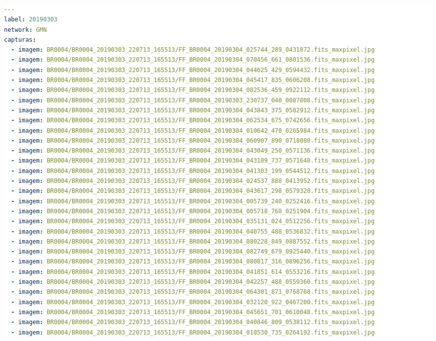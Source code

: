 ```yaml
---
label: 20190303
network: GMN
capturas:
  - imagem: BR0004/BR0004_20190303_220713_165513/FF_BR0004_20190304_025744_289_0431872.fits_maxpixel.jpg
  - imagem: BR0004/BR0004_20190303_220713_165513/FF_BR0004_20190304_070456_661_0801536.fits_maxpixel.jpg
  - imagem: BR0004/BR0004_20190303_220713_165513/FF_BR0004_20190304_044625_429_0594432.fits_maxpixel.jpg
  - imagem: BR0004/BR0004_20190303_220713_165513/FF_BR0004_20190304_045417_835_0606208.fits_maxpixel.jpg
  - imagem: BR0004/BR0004_20190303_220713_165513/FF_BR0004_20190304_082536_459_0922112.fits_maxpixel.jpg
  - imagem: BR0004/BR0004_20190303_220713_165513/FF_BR0004_20190303_230737_040_0087808.fits_maxpixel.jpg
  - imagem: BR0004/BR0004_20190303_220713_165513/FF_BR0004_20190304_043843_375_0582912.fits_maxpixel.jpg
  - imagem: BR0004/BR0004_20190303_220713_165513/FF_BR0004_20190304_062534_675_0742656.fits_maxpixel.jpg
  - imagem: BR0004/BR0004_20190303_220713_165513/FF_BR0004_20190304_010642_470_0265984.fits_maxpixel.jpg
  - imagem: BR0004/BR0004_20190303_220713_165513/FF_BR0004_20190304_060907_890_0718080.fits_maxpixel.jpg
  - imagem: BR0004/BR0004_20190303_220713_165513/FF_BR0004_20190304_043049_250_0571136.fits_maxpixel.jpg
  - imagem: BR0004/BR0004_20190303_220713_165513/FF_BR0004_20190304_043109_737_0571648.fits_maxpixel.jpg
  - imagem: BR0004/BR0004_20190303_220713_165513/FF_BR0004_20190304_041303_199_0544512.fits_maxpixel.jpg
  - imagem: BR0004/BR0004_20190303_220713_165513/FF_BR0004_20190304_024537_888_0413952.fits_maxpixel.jpg
  - imagem: BR0004/BR0004_20190303_220713_165513/FF_BR0004_20190304_043617_298_0579328.fits_maxpixel.jpg
  - imagem: BR0004/BR0004_20190303_220713_165513/FF_BR0004_20190304_005739_240_0252416.fits_maxpixel.jpg
  - imagem: BR0004/BR0004_20190303_220713_165513/FF_BR0004_20190304_005718_768_0251904.fits_maxpixel.jpg
  - imagem: BR0004/BR0004_20190303_220713_165513/FF_BR0004_20190304_035131_024_0512256.fits_maxpixel.jpg
  - imagem: BR0004/BR0004_20190303_220713_165513/FF_BR0004_20190304_040755_488_0536832.fits_maxpixel.jpg
  - imagem: BR0004/BR0004_20190303_220713_165513/FF_BR0004_20190304_080228_849_0887552.fits_maxpixel.jpg
  - imagem: BR0004/BR0004_20190303_220713_165513/FF_BR0004_20190304_082749_679_0925440.fits_maxpixel.jpg
  - imagem: BR0004/BR0004_20190303_220713_165513/FF_BR0004_20190304_080817_316_0896256.fits_maxpixel.jpg
  - imagem: BR0004/BR0004_20190303_220713_165513/FF_BR0004_20190304_041851_614_0553216.fits_maxpixel.jpg
  - imagem: BR0004/BR0004_20190303_220713_165513/FF_BR0004_20190304_042257_488_0559360.fits_maxpixel.jpg
  - imagem: BR0004/BR0004_20190303_220713_165513/FF_BR0004_20190304_064301_871_0768768.fits_maxpixel.jpg
  - imagem: BR0004/BR0004_20190303_220713_165513/FF_BR0004_20190304_032120_922_0467200.fits_maxpixel.jpg
  - imagem: BR0004/BR0004_20190303_220713_165513/FF_BR0004_20190304_045651_701_0610048.fits_maxpixel.jpg
  - imagem: BR0004/BR0004_20190303_220713_165513/FF_BR0004_20190304_040846_809_0538112.fits_maxpixel.jpg
  - imagem: BR0004/BR0004_20190303_220713_165513/FF_BR0004_20190304_010530_735_0264192.fits_maxpixel.jpg
```